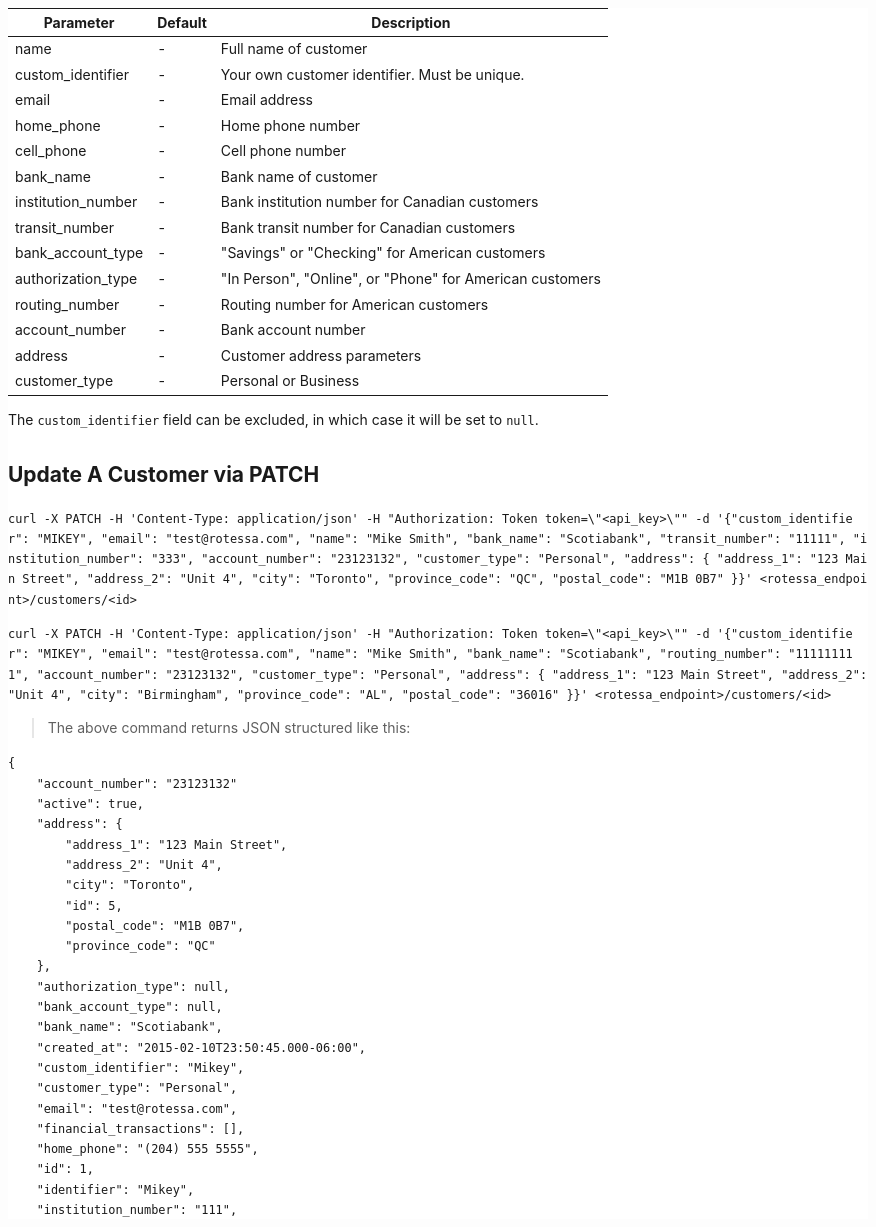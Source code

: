 Parameter | Default | Description
 ------------- | ------------- | -------------
name | - | Full name of customer
custom_identifier | - | Your own customer identifier. Must be unique.
email | - | Email address
home_phone | - | Home phone number
cell_phone | - | Cell phone number
bank_name | - | Bank name of customer
institution_number | - | Bank institution number for Canadian customers
transit_number | - | Bank transit number for Canadian customers
bank_account_type | - | "Savings" or "Checking" for American customers
authorization_type | - | "In Person", "Online", or "Phone" for American customers
routing_number | - | Routing number for American customers
account_number | - | Bank account number
address | - | Customer address parameters
customer_type | - | Personal or Business

<aside class="notice">
The <code>custom_identifier</code> field can be excluded, in which case it will be set to <code>null</code>.
</aside>

## Update A Customer via PATCH

```canadian
curl -X PATCH -H 'Content-Type: application/json' -H "Authorization: Token token=\"<api_key>\"" -d '{"custom_identifier": "MIKEY", "email": "test@rotessa.com", "name": "Mike Smith", "bank_name": "Scotiabank", "transit_number": "11111", "institution_number": "333", "account_number": "23123132", "customer_type": "Personal", "address": { "address_1": "123 Main Street", "address_2": "Unit 4", "city": "Toronto", "province_code": "QC", "postal_code": "M1B 0B7" }}' <rotessa_endpoint>/customers/<id>
```

```united_states
curl -X PATCH -H 'Content-Type: application/json' -H "Authorization: Token token=\"<api_key>\"" -d '{"custom_identifier": "MIKEY", "email": "test@rotessa.com", "name": "Mike Smith", "bank_name": "Scotiabank", "routing_number": "111111111", "account_number": "23123132", "customer_type": "Personal", "address": { "address_1": "123 Main Street", "address_2": "Unit 4", "city": "Birmingham", "province_code": "AL", "postal_code": "36016" }}' <rotessa_endpoint>/customers/<id>
```

> The above command returns JSON structured like this:

```canadian
{
    "account_number": "23123132"
    "active": true,
    "address": {
        "address_1": "123 Main Street",
        "address_2": "Unit 4",
        "city": "Toronto",
        "id": 5,
        "postal_code": "M1B 0B7",
        "province_code": "QC"
    },
    "authorization_type": null,
    "bank_account_type": null,
    "bank_name": "Scotiabank",
    "created_at": "2015-02-10T23:50:45.000-06:00",
    "custom_identifier": "Mikey",
    "customer_type": "Personal",
    "email": "test@rotessa.com",
    "financial_transactions": [],
    "home_phone": "(204) 555 5555",
    "id": 1,
    "identifier": "Mikey",
    "institution_number": "111",
```